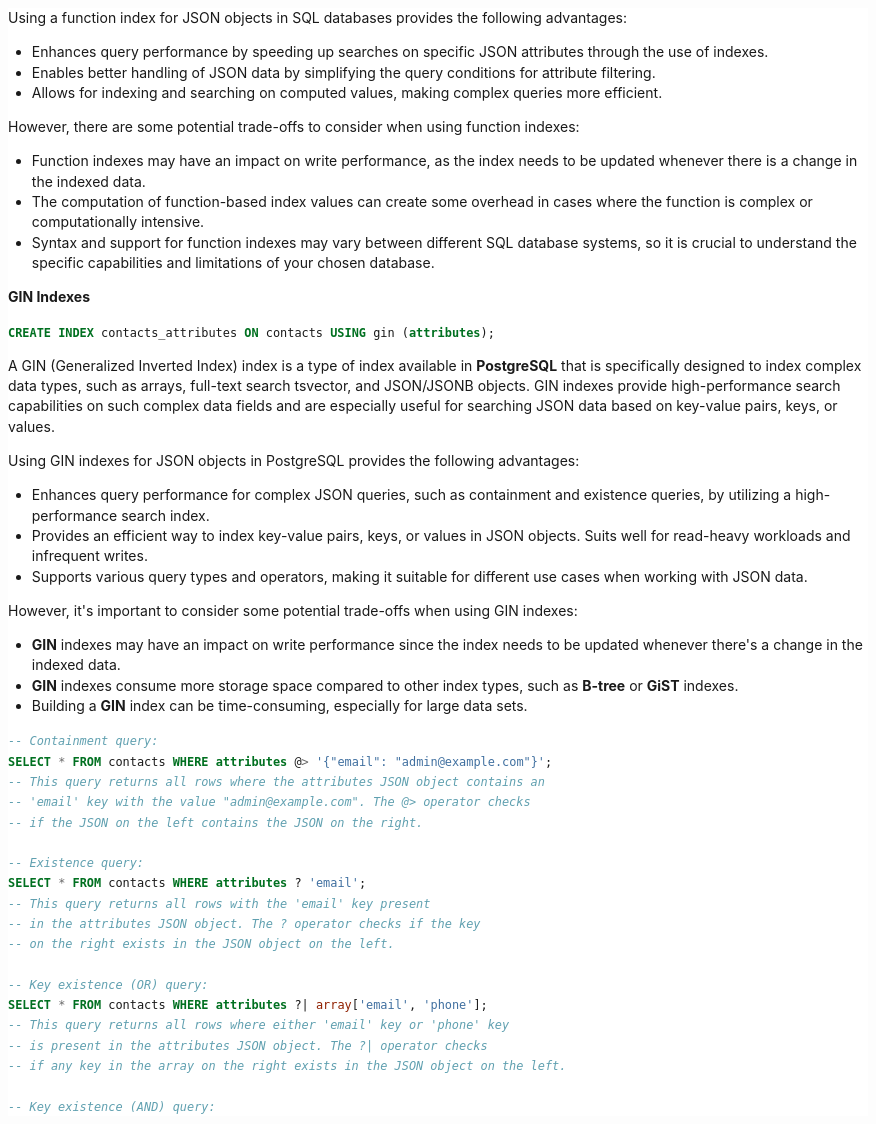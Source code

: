 Using a function index for JSON objects in SQL databases provides the following advantages:

* Enhances query performance by speeding up searches on specific JSON attributes
  through the use of indexes. 
* Enables better handling of JSON data by simplifying the query conditions for
  attribute filtering.
* Allows for indexing and searching on computed values, making complex queries
  more efficient. 
  
However, there are some potential trade-offs to consider when using function indexes:

* Function indexes may have an impact on write performance, as the index needs
  to be updated whenever there is a change in the indexed data.
* The computation of function-based index values can create some overhead in
  cases where the function is complex or computationally intensive.
* Syntax and support for function indexes may vary between different SQL
  database systems, so it is crucial to understand the specific capabilities and
  limitations of your chosen database.

**GIN Indexes**

```sql
CREATE INDEX contacts_attributes ON contacts USING gin (attributes);
```

A GIN (Generalized Inverted Index) index is a type of index available in
**PostgreSQL** that is specifically designed to index complex data types, such
as arrays, full-text search tsvector, and JSON/JSONB objects. GIN indexes
provide high-performance search capabilities on such complex data fields and are
especially useful for searching JSON data based on key-value pairs, keys, or
values.

Using GIN indexes for JSON objects in PostgreSQL provides the following advantages:

* Enhances query performance for complex JSON queries, such as containment and
  existence queries, by utilizing a high-performance search index.
* Provides an efficient way to index key-value pairs, keys, or values in JSON
  objects. Suits well for read-heavy workloads and infrequent writes.
* Supports various query types and operators, making it suitable for different
  use cases when working with JSON data.

However, it's important to consider some potential trade-offs when using GIN indexes:

* **GIN** indexes may have an impact on write performance since the index needs to
  be updated whenever there's a change in the indexed data.
* **GIN** indexes consume more storage space compared to other index types, such as
  **B-tree** or **GiST** indexes.
* Building a **GIN** index can be time-consuming, especially for large data sets.

```sql
-- Containment query:
SELECT * FROM contacts WHERE attributes @> '{"email": "admin@example.com"}';
-- This query returns all rows where the attributes JSON object contains an 
-- 'email' key with the value "admin@example.com". The @> operator checks 
-- if the JSON on the left contains the JSON on the right.

-- Existence query:
SELECT * FROM contacts WHERE attributes ? 'email';
-- This query returns all rows with the 'email' key present 
-- in the attributes JSON object. The ? operator checks if the key 
-- on the right exists in the JSON object on the left.

-- Key existence (OR) query:
SELECT * FROM contacts WHERE attributes ?| array['email', 'phone'];
-- This query returns all rows where either 'email' key or 'phone' key 
-- is present in the attributes JSON object. The ?| operator checks 
-- if any key in the array on the right exists in the JSON object on the left.

-- Key existence (AND) query:
```